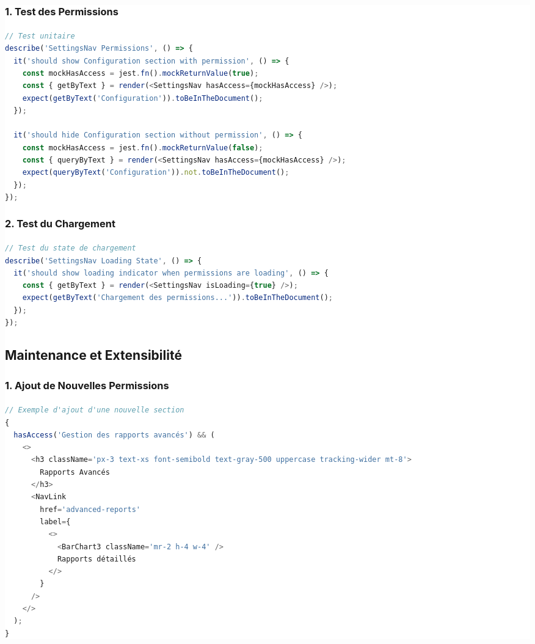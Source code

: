 ### 1. Test des Permissions

```typescript
// Test unitaire
describe('SettingsNav Permissions', () => {
  it('should show Configuration section with permission', () => {
    const mockHasAccess = jest.fn().mockReturnValue(true);
    const { getByText } = render(<SettingsNav hasAccess={mockHasAccess} />);
    expect(getByText('Configuration')).toBeInTheDocument();
  });

  it('should hide Configuration section without permission', () => {
    const mockHasAccess = jest.fn().mockReturnValue(false);
    const { queryByText } = render(<SettingsNav hasAccess={mockHasAccess} />);
    expect(queryByText('Configuration')).not.toBeInTheDocument();
  });
});
```

### 2. Test du Chargement

```typescript
// Test du state de chargement
describe('SettingsNav Loading State', () => {
  it('should show loading indicator when permissions are loading', () => {
    const { getByText } = render(<SettingsNav isLoading={true} />);
    expect(getByText('Chargement des permissions...')).toBeInTheDocument();
  });
});
```

## Maintenance et Extensibilité

### 1. Ajout de Nouvelles Permissions

```typescript
// Exemple d'ajout d'une nouvelle section
{
  hasAccess('Gestion des rapports avancés') && (
    <>
      <h3 className='px-3 text-xs font-semibold text-gray-500 uppercase tracking-wider mt-8'>
        Rapports Avancés
      </h3>
      <NavLink
        href='advanced-reports'
        label={
          <>
            <BarChart3 className='mr-2 h-4 w-4' />
            Rapports détaillés
          </>
        }
      />
    </>
  );
}
```
